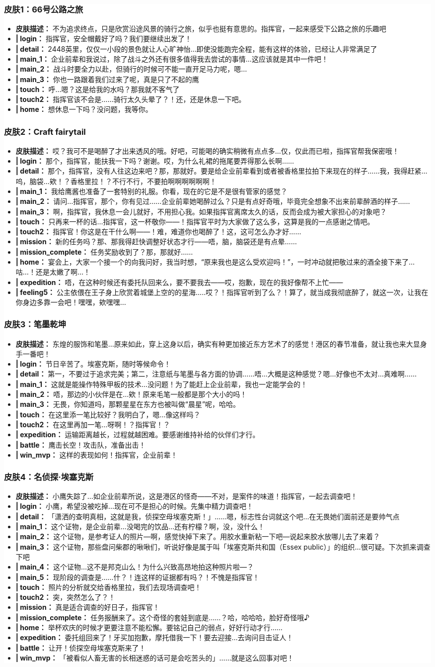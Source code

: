 

### 皮肤1：66号公路之旅
* **皮肤描述：** 不为追求终点，只是欣赏沿途风景的骑行之旅，似乎也挺有意思的。指挥官，一起来感受下公路之旅的乐趣吧
* **| login：** 指挥官，安全帽戴好了吗？我们要继续出发了！
* **| detail：** 2448英里，仅仅一小段的景色就让人心旷神怡…即使没能跑完全程，能有这样的体验，已经让人非常满足了
* **| main_1：** 企业前辈和我说过，除了战斗之外还有很多值得我去尝试的事情…这应该就是其中一件吧！
* **| main_2：** 战斗时要全力以赴，但骑行的时候可不能一直开足马力呢，嗯…
* **| main_3：** 你也一路跟着我们过来了呢，真是只了不起的鹰
* **| touch：** 呼…嗯？这是给我的水吗？那我就不客气了
* **| touch2：** 指挥官该不会是……骑行太久头晕了？！还，还是休息一下吧。
* **| home：** 想休息一下吗？没问题，我等你。


### 皮肤2：Craft fairytail
* **皮肤描述：** 哎？我可不是喝醉了才出来透风的哦。好吧，可能喝的确实稍微有点点多…仅，仅此而已啦，指挥官帮我保密哦！
* **| login：** 那个，指挥官，能扶我一下吗？谢谢。哎，为什么礼裙的拖尾要弄得那么长啊……
* **| detail：** 那个，指挥官，没有人往这边来吧？那，那就好。要是给企业前辈看到或者被香格里拉拍下来现在的样子……我，我得赶紧…呜，脑袋…欸！？香格里拉！？不行不行，不要拍啊啊啊啊啊啊！
* **| main_1：** 我给鹰酱也准备了一套特别的礼服。你看，现在的它是不是很有管家的感觉？
* **| main_2：** 请问…指挥官，那个，你有见过……企业前辈她喝醉过么？只是有点好奇哦，毕竟完全想象不出来前辈醉酒的样子……
* **| main_3：** 啊，指挥官，我休息一会儿就好，不用担心我。如果指挥官离席太久的话，反而会成为被大家担心的对象吧？
* **| touch：** 只再来一杯的话…指挥官，这一杯敬你——！指挥官平时为大家做了这么多，这算是我的一点感谢之情吧。
* **| touch2：** 指挥官！你这是在干什么啊——！难，难道你也喝醉了！这，这可怎么办才好……
* **| mission：** 新的任务吗？那、那我得赶快调整好状态才行——唔，脑，脑袋还是有点晕……
* **| mission_complete：** 任务奖励收到了？那，那就好……
* **| home：** 宴会上，大家一个接一个的向我问好，我当时想，“原来我也是这么受欢迎吗！”，一时冲动就把敬过来的酒全接下来了…咕…！还是太嫩了啊…！
* **| expedition：** 唔，在这种时候还有委托队回来么，要不要我去——哎，抱歉，现在的我好像帮不上忙——
* **| feeling5：** 公主依偎在王子身上欣赏着城堡上空的的星海…..哎？！指挥官听到了么？！算了，就当成我彻底醉了，就这一次，让我在你身边多靠一会吧！嘿嘿，欸嘿嘿…


### 皮肤3：笔墨乾坤
* **皮肤描述：** 东煌的服饰和笔墨…原来如此，穿上这身以后，确实有种更加接近东方艺术了的感觉！港区的春节准备，就让我也来大显身手一番吧！
* **| login：** 节日辛苦了。埃塞克斯，随时等候命令！
* **| detail：** 第一，不要过于追求完美；第二，注意纸与笔墨与各方面的协调……唔…大概是这种感觉？嗯…好像也不太对…真难啊……
* **| main_1：** 这就是能操作特殊甲板的技术…没问题！为了能赶上企业前辈，我也一定能学会的！
* **| main_2：** 唔，那边的小伙伴是在…欸！原来毛笔一般都是那个大小的吗！
* **| main_3：** 无畏，你知道吗，那颗星星在东方也被叫做“晨星”呢，哈哈。
* **| touch：** 在这里添一笔比较好？我明白了，嗯…像这样吗？
* **| touch2：** 在这里再加一笔…呀啊！？指挥官！？
* **| expedition：** 运输距离越长，过程就越困难。要感谢维持补给的伙伴们才行。
* **| battle：** 鹰击长空！攻击队，准备出击！
* **| win_mvp：** 这样的表现如何！指挥官，企业前辈！


### 皮肤4：名侦探·埃塞克斯
* **皮肤描述：** 小鹰失踪了…如企业前辈所说，这是港区的怪奇——不对，是案件的味道！指挥官，一起去调查吧！
* **| login：** 小鹰，希望没被吃掉…现在可不是担心的时候。先集中精力调查吧！
* **| detail：** 「潇洒的查明真相，这就是我，侦探空母埃塞克斯！」……嗯，标志性台词就这个吧…在无畏她们面前还是要帅气点
* **| main_1：** 这个证物，是企业前辈…没喝完的饮品…还有柠檬？啊，没，没什么！
* **| main_2：** 这个证物，是参考证人的照片—啊，感觉快掉下来了。用胶水重新粘一下吧—说起来胶水放哪儿去了来着？
* **| main_3：** 这个证物，那些盘问柴郡的啾啾们，听说好像是属于叫「埃塞克斯共和国（Essex public）」的组织…很可疑。下次抓来调查下吧
* **| main_4：** 这个证物…这不是邦克山么！为什么兴致高昂地拍这种照片啦—？
* **| main_5：** 现阶段的调查是……什？！连这样的证据都有吗？！不愧是指挥官！
* **| touch：** 照片的分析就交给香格里拉，我们去现场调查吧！
* **| touch2：** 突，突然怎么了？！
* **| mission：** 真是适合调查的好日子，指挥官！
* **| mission_complete：** 任务报酬来了。这个奇怪的套娃到底是……？哈，哈哈哈，脸好奇怪哦♪
* **| home：** 举杯欢庆的时候才更要注意不能松懈。要铭记自己的弱点，好好行动才行……
* **| expedition：** 委托组回来了！牙买加抱歉，摩托借我一下！要去迎接…去询问目击证人！
* **| battle：** 让开！侦探空母埃塞克斯来了！
* **| win_mvp：** 「被看似人畜无害的长相迷惑的话可是会吃苦头的」……就是这么回事对吧！
